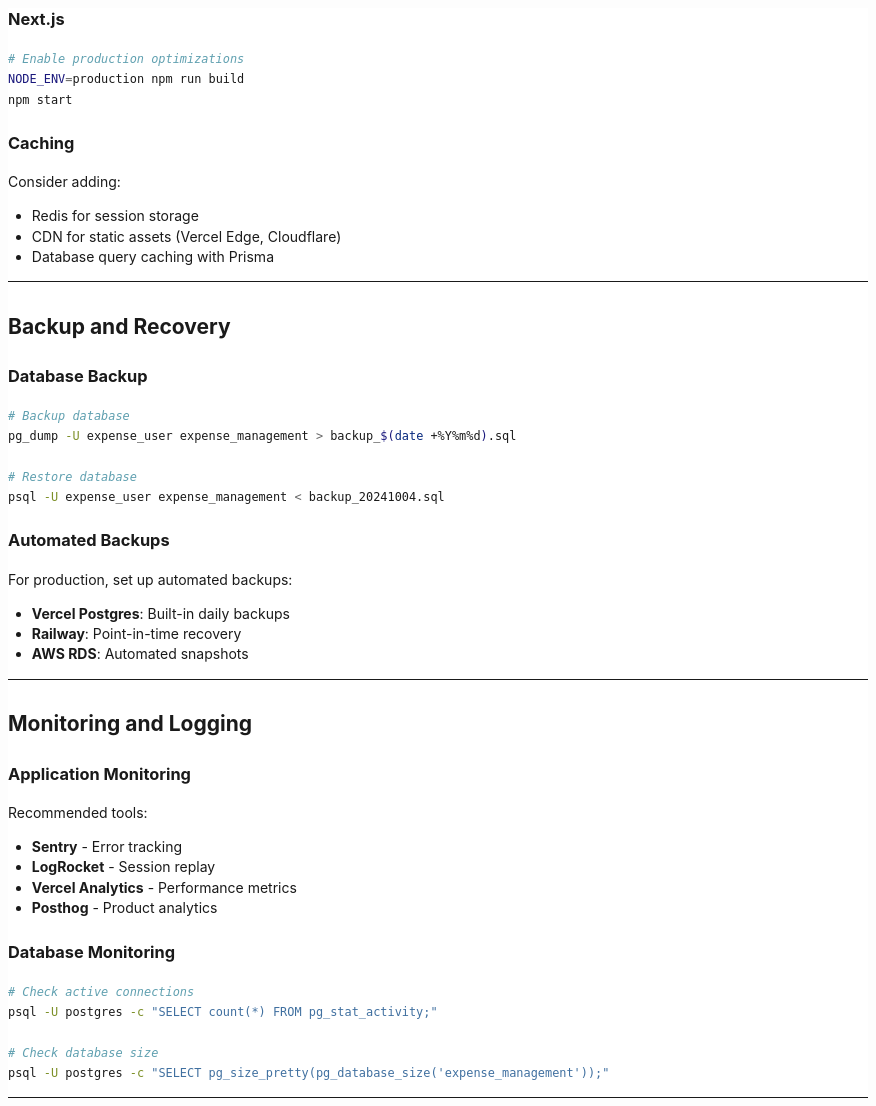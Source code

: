 ### Next.js

```bash
# Enable production optimizations
NODE_ENV=production npm run build
npm start
```

### Caching

Consider adding:
- Redis for session storage
- CDN for static assets (Vercel Edge, Cloudflare)
- Database query caching with Prisma

---

## Backup and Recovery

### Database Backup

```bash
# Backup database
pg_dump -U expense_user expense_management > backup_$(date +%Y%m%d).sql

# Restore database
psql -U expense_user expense_management < backup_20241004.sql
```

### Automated Backups

For production, set up automated backups:
- **Vercel Postgres**: Built-in daily backups
- **Railway**: Point-in-time recovery
- **AWS RDS**: Automated snapshots

---

## Monitoring and Logging

### Application Monitoring

Recommended tools:
- **Sentry** - Error tracking
- **LogRocket** - Session replay
- **Vercel Analytics** - Performance metrics
- **Posthog** - Product analytics

### Database Monitoring

```bash
# Check active connections
psql -U postgres -c "SELECT count(*) FROM pg_stat_activity;"

# Check database size
psql -U postgres -c "SELECT pg_size_pretty(pg_database_size('expense_management'));"
```

---
